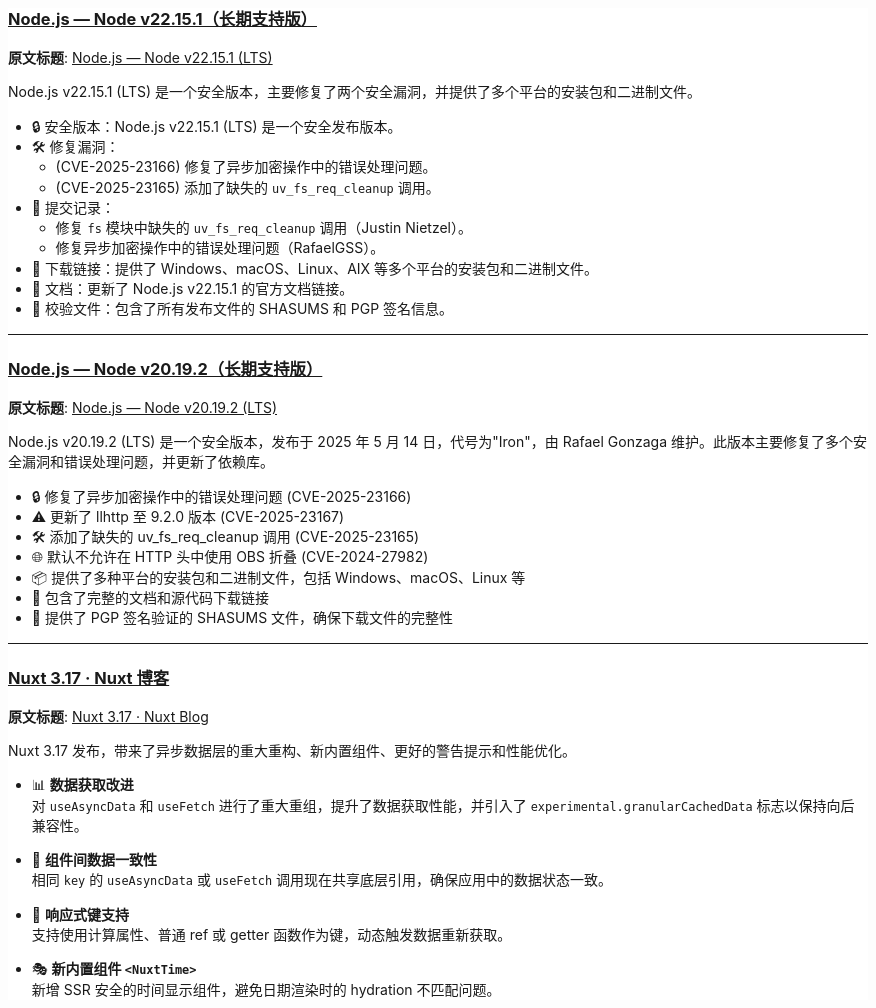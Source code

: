 
### [Node.js — Node v22.15.1（长期支持版）](https://nodejs.org/en/blog/release/v22.15.1)

**原文标题**: [Node.js — Node v22.15.1 (LTS)](https://nodejs.org/en/blog/release/v22.15.1)

Node.js v22.15.1 (LTS) 是一个安全版本，主要修复了两个安全漏洞，并提供了多个平台的安装包和二进制文件。

- 🔒 安全版本：Node.js v22.15.1 (LTS) 是一个安全发布版本。  
- 🛠️ 修复漏洞：  
  - (CVE-2025-23166) 修复了异步加密操作中的错误处理问题。  
  - (CVE-2025-23165) 添加了缺失的 `uv_fs_req_cleanup` 调用。  
- 📝 提交记录：  
  - 修复 `fs` 模块中缺失的 `uv_fs_req_cleanup` 调用（Justin Nietzel）。  
  - 修复异步加密操作中的错误处理问题（RafaelGSS）。  
- 💾 下载链接：提供了 Windows、macOS、Linux、AIX 等多个平台的安装包和二进制文件。  
- 📜 文档：更新了 Node.js v22.15.1 的官方文档链接。  
- 🔏 校验文件：包含了所有发布文件的 SHASUMS 和 PGP 签名信息。

---

### [Node.js — Node v20.19.2（长期支持版）](https://nodejs.org/en/blog/release/v20.19.2)

**原文标题**: [Node.js — Node v20.19.2 (LTS)](https://nodejs.org/en/blog/release/v20.19.2)

Node.js v20.19.2 (LTS) 是一个安全版本，发布于 2025 年 5 月 14 日，代号为"Iron"，由 Rafael Gonzaga 维护。此版本主要修复了多个安全漏洞和错误处理问题，并更新了依赖库。

- 🔒 修复了异步加密操作中的错误处理问题 (CVE-2025-23166)
- ⚠️ 更新了 llhttp 至 9.2.0 版本 (CVE-2025-23167)
- 🛠️ 添加了缺失的 uv_fs_req_cleanup 调用 (CVE-2025-23165)
- 🌐 默认不允许在 HTTP 头中使用 OBS 折叠 (CVE-2024-27982)
- 📦 提供了多种平台的安装包和二进制文件，包括 Windows、macOS、Linux 等
- 📜 包含了完整的文档和源代码下载链接
- 🔏 提供了 PGP 签名验证的 SHASUMS 文件，确保下载文件的完整性

---

### [Nuxt 3.17 · Nuxt 博客](https://nuxt.com/blog/v3-17)

**原文标题**: [Nuxt 3.17 · Nuxt Blog](https://nuxt.com/blog/v3-17)

Nuxt 3.17 发布，带来了异步数据层的重大重构、新内置组件、更好的警告提示和性能优化。

- 📊 **数据获取改进**  
  对 `useAsyncData` 和 `useFetch` 进行了重大重组，提升了数据获取性能，并引入了 `experimental.granularCachedData` 标志以保持向后兼容性。

- 🔄 **组件间数据一致性**  
  相同 `key` 的 `useAsyncData` 或 `useFetch` 调用现在共享底层引用，确保应用中的数据状态一致。

- 🔑 **响应式键支持**  
  支持使用计算属性、普通 ref 或 getter 函数作为键，动态触发数据重新获取。

- 🎭 **新内置组件 `<NuxtTime>`**  
  新增 SSR 安全的时间显示组件，避免日期渲染时的 hydration 不匹配问题。
